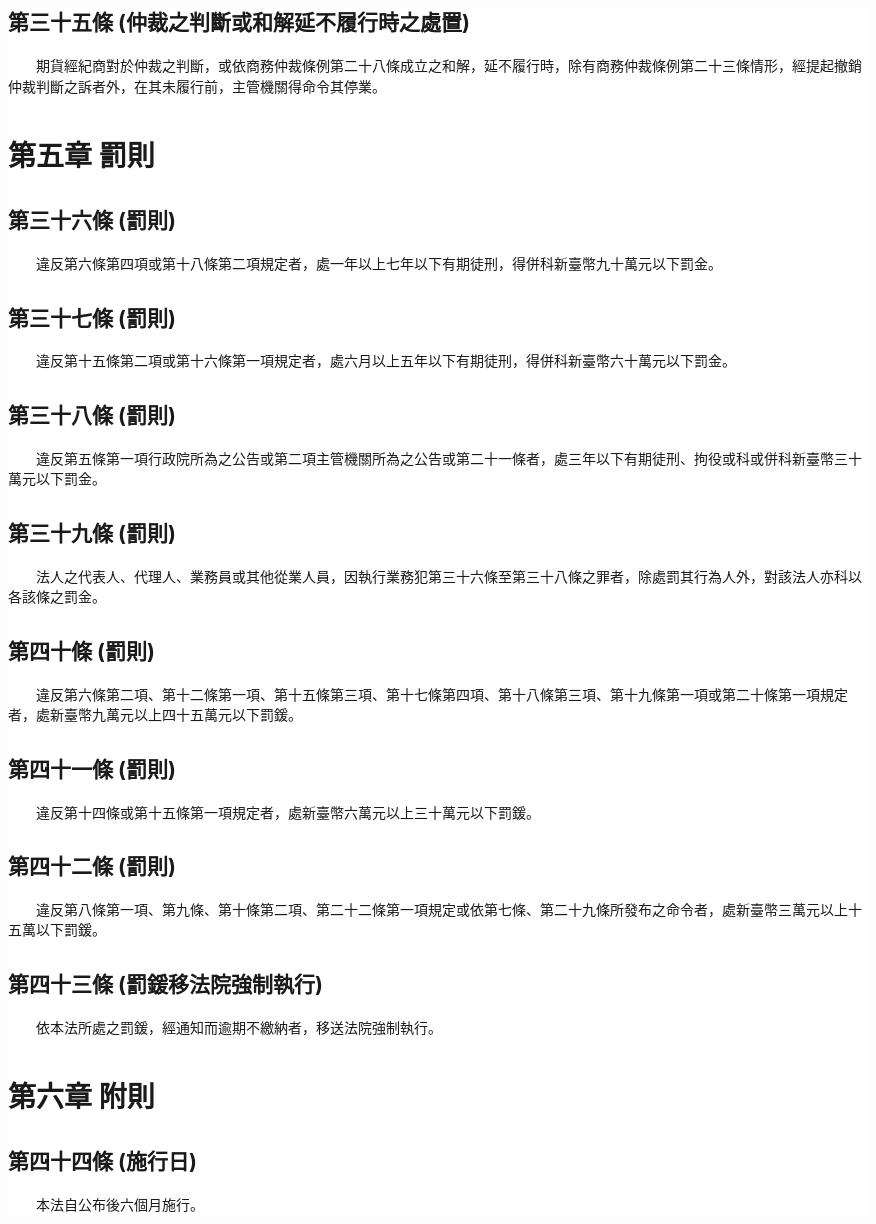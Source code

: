 
第三十五條 (仲裁之判斷或和解延不履行時之處置)
---------------------------------------------
　　期貨經紀商對於仲裁之判斷，或依商務仲裁條例第二十八條成立之和解，延不履行時，除有商務仲裁條例第二十三條情形，經提起撤銷仲裁判斷之訴者外，在其未履行前，主管機關得命令其停業。  


第五章  罰則
============
第三十六條 (罰則)
-----------------
　　違反第六條第四項或第十八條第二項規定者，處一年以上七年以下有期徒刑，得併科新臺幣九十萬元以下罰金。  


第三十七條 (罰則)
-----------------
　　違反第十五條第二項或第十六條第一項規定者，處六月以上五年以下有期徒刑，得併科新臺幣六十萬元以下罰金。  


第三十八條 (罰則)
-----------------
　　違反第五條第一項行政院所為之公告或第二項主管機關所為之公告或第二十一條者，處三年以下有期徒刑、拘役或科或併科新臺幣三十萬元以下罰金。  


第三十九條 (罰則)
-----------------
　　法人之代表人、代理人、業務員或其他從業人員，因執行業務犯第三十六條至第三十八條之罪者，除處罰其行為人外，對該法人亦科以各該條之罰金。  


第四十條 (罰則)
---------------
　　違反第六條第二項、第十二條第一項、第十五條第三項、第十七條第四項、第十八條第三項、第十九條第一項或第二十條第一項規定者，處新臺幣九萬元以上四十五萬元以下罰鍰。  


第四十一條 (罰則)
-----------------
　　違反第十四條或第十五條第一項規定者，處新臺幣六萬元以上三十萬元以下罰鍰。  


第四十二條 (罰則)
-----------------
　　違反第八條第一項、第九條、第十條第二項、第二十二條第一項規定或依第七條、第二十九條所發布之命令者，處新臺幣三萬元以上十五萬以下罰鍰。  


第四十三條 (罰鍰移法院強制執行)
-------------------------------
　　依本法所處之罰鍰，經通知而逾期不繳納者，移送法院強制執行。  


第六章  附則
============
第四十四條 (施行日)
-------------------
　　本法自公布後六個月施行。